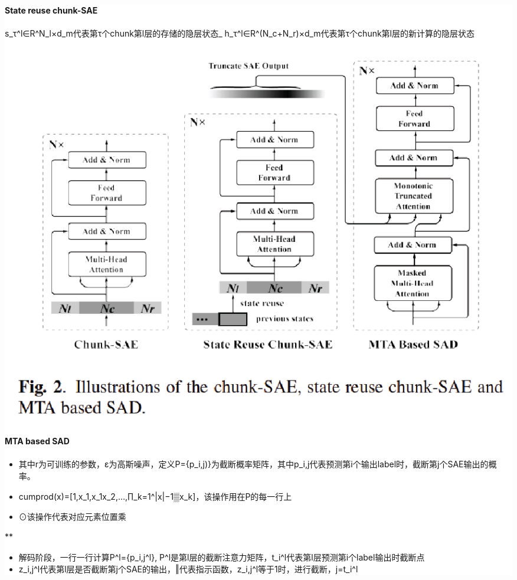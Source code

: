 #### State reuse chunk-SAE

s_τ^l∈R^N_l×d_m代表第τ个chunk第l层的存储的隐层状态_
h_τ^l∈R^(N_c+N_r)×d_m代表第τ个chunk第l层的新计算的隐层状态



![](./images/N04-在线训练/ASR培训-20220302-134501-328998.png)



#### MTA based SAD

- 其中r为可训练的参数，ε为高斯噪声，定义P={p_i,j)}为截断概率矩阵，其中p_i,j代表预测第i个输出label时，截断第j个SAE输出的概率。

- cumprod(x)=[1,x_1,x_1x_2,…,∏_k=1^|x|−1▒x_k]，该操作用在P的每一行上

- ⊙该操作代表对应元素位置乘

**

- 解码阶段，一行一行计算P^l={p_i,j^l}, P^l是第l层的截断注意力矩阵，t_i^l代表第l层预测第i个label输出时截断点
- z_i,j^l代表第l层是否截断第j个SAE的输出，‖代表指示函数，z_i,j^l等于1时，进行截断，j=t_i^l
